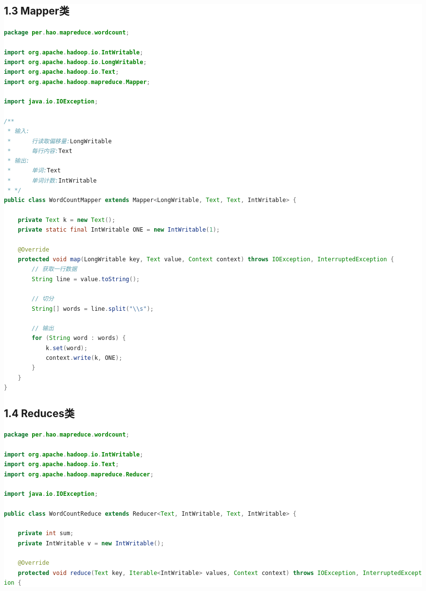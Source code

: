 ## 1.3 Mapper类

``` java
package per.hao.mapreduce.wordcount;

import org.apache.hadoop.io.IntWritable;
import org.apache.hadoop.io.LongWritable;
import org.apache.hadoop.io.Text;
import org.apache.hadoop.mapreduce.Mapper;

import java.io.IOException;

/**
 * 输入:
 *      行读取偏移量:LongWritable
 *      每行内容:Text
 * 输出:
 *      单词:Text
 *      单词计数:IntWritable
 * */
public class WordCountMapper extends Mapper<LongWritable, Text, Text, IntWritable> {

    private Text k = new Text();
    private static final IntWritable ONE = new IntWritable(1);

    @Override
    protected void map(LongWritable key, Text value, Context context) throws IOException, InterruptedException {
        // 获取一行数据
        String line = value.toString();

        // 切分
        String[] words = line.split("\\s");

        // 输出
        for (String word : words) {
            k.set(word);
            context.write(k, ONE);
        }
    }
}

```


## 1.4 Reduces类

``` java
package per.hao.mapreduce.wordcount;

import org.apache.hadoop.io.IntWritable;
import org.apache.hadoop.io.Text;
import org.apache.hadoop.mapreduce.Reducer;

import java.io.IOException;

public class WordCountReduce extends Reducer<Text, IntWritable, Text, IntWritable> {

    private int sum;
    private IntWritable v = new IntWritable();

    @Override
    protected void reduce(Text key, Iterable<IntWritable> values, Context context) throws IOException, InterruptedException {
```